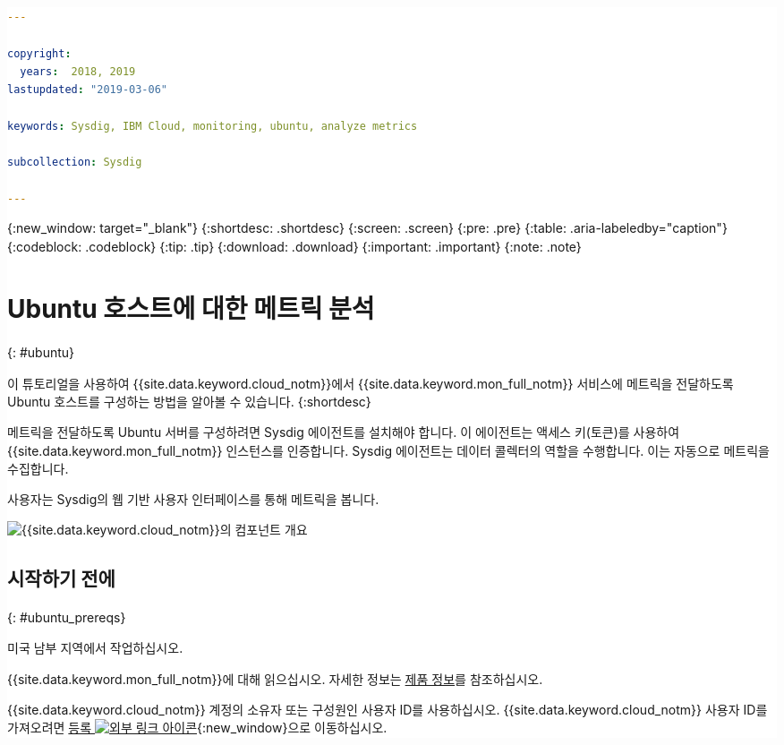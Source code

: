 ```yaml
---

copyright:
  years:  2018, 2019
lastupdated: "2019-03-06"

keywords: Sysdig, IBM Cloud, monitoring, ubuntu, analyze metrics

subcollection: Sysdig

---
```


{:new_window: target="_blank"}
{:shortdesc: .shortdesc}
{:screen: .screen}
{:pre: .pre}
{:table: .aria-labeledby="caption"}
{:codeblock: .codeblock}
{:tip: .tip}
{:download: .download}
{:important: .important}
{:note: .note}


# Ubuntu 호스트에 대한 메트릭 분석
{: #ubuntu}

이 튜토리얼을 사용하여 {{site.data.keyword.cloud_notm}}에서 {{site.data.keyword.mon_full_notm}} 서비스에 메트릭을 전달하도록 Ubuntu 호스트를 구성하는 방법을 알아볼 수 있습니다.
{:shortdesc}

메트릭을 전달하도록 Ubuntu 서버를 구성하려면 Sysdig 에이전트를 설치해야 합니다. 이 에이전트는 액세스 키(토큰)를 사용하여 {{site.data.keyword.mon_full_notm}} 인스턴스를 인증합니다. Sysdig 에이전트는 데이터 콜렉터의 역할을 수행합니다. 이는 자동으로 메트릭을 수집합니다.

사용자는 Sysdig의 웹 기반 사용자 인터페이스를 통해 메트릭을 봅니다.

![{{site.data.keyword.cloud_notm}}의 컴포넌트 개요](../images/ubuntu.png "{{site.data.keyword.cloud_notm}}의 컴포넌트 개요")



## 시작하기 전에
{: #ubuntu_prereqs}

미국 남부 지역에서 작업하십시오. 

{{site.data.keyword.mon_full_notm}}에 대해 읽으십시오. 자세한 정보는 [제품 정보](/docs/services/Monitoring-with-Sysdig?topic=Sysdig-about#about)를 참조하십시오.

{{site.data.keyword.cloud_notm}} 계정의 소유자 또는 구성원인 사용자 ID를 사용하십시오. {{site.data.keyword.cloud_notm}} 사용자 ID를 가져오려면 [등록 ![외부 링크 아이콘](../../../icons/launch-glyph.svg "외부 링크 아이콘")](https://cloud.ibm.com/login){:new_window}으로 이동하십시오.
